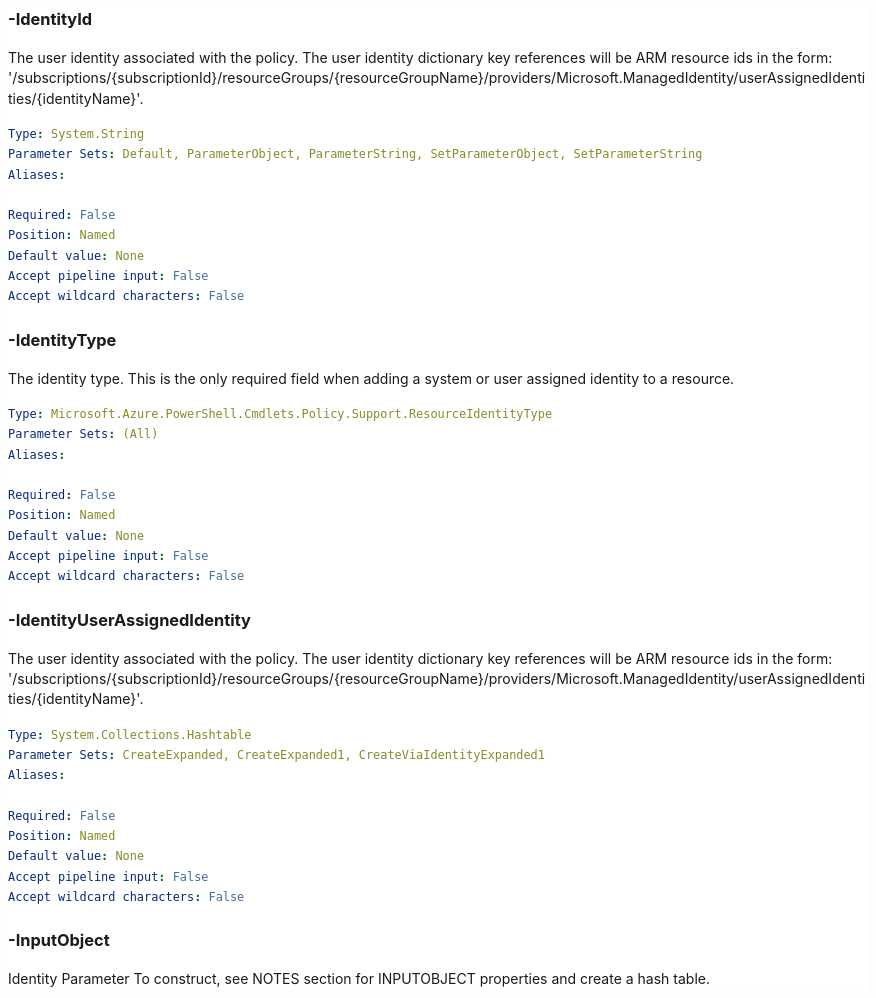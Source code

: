 ### -IdentityId
The user identity associated with the policy.
The user identity dictionary key references will be ARM resource ids in the form: '/subscriptions/{subscriptionId}/resourceGroups/{resourceGroupName}/providers/Microsoft.ManagedIdentity/userAssignedIdentities/{identityName}'.

```yaml
Type: System.String
Parameter Sets: Default, ParameterObject, ParameterString, SetParameterObject, SetParameterString
Aliases:

Required: False
Position: Named
Default value: None
Accept pipeline input: False
Accept wildcard characters: False
```

### -IdentityType
The identity type.
This is the only required field when adding a system or user assigned identity to a resource.

```yaml
Type: Microsoft.Azure.PowerShell.Cmdlets.Policy.Support.ResourceIdentityType
Parameter Sets: (All)
Aliases:

Required: False
Position: Named
Default value: None
Accept pipeline input: False
Accept wildcard characters: False
```

### -IdentityUserAssignedIdentity
The user identity associated with the policy.
The user identity dictionary key references will be ARM resource ids in the form: '/subscriptions/{subscriptionId}/resourceGroups/{resourceGroupName}/providers/Microsoft.ManagedIdentity/userAssignedIdentities/{identityName}'.

```yaml
Type: System.Collections.Hashtable
Parameter Sets: CreateExpanded, CreateExpanded1, CreateViaIdentityExpanded1
Aliases:

Required: False
Position: Named
Default value: None
Accept pipeline input: False
Accept wildcard characters: False
```

### -InputObject
Identity Parameter
To construct, see NOTES section for INPUTOBJECT properties and create a hash table.
